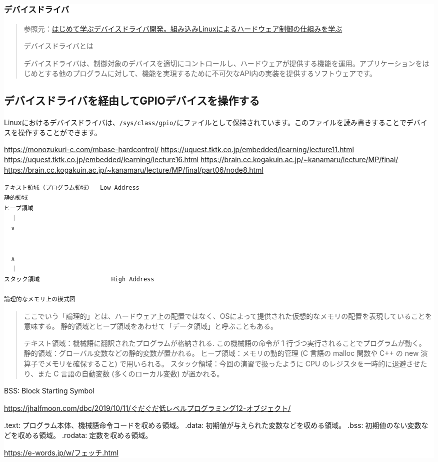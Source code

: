 ### デバイスドライバ

> 参照元：[はじめて学ぶデバイスドライバ開発。組み込みLinuxによるハードウェア制御の仕組みを学ぶ](https://www.aps-web.jp/academy/wr-linux/23638/)
>
> デバイスドライバとは
>
> デバイスドライバは、制御対象のデバイスを適切にコントロールし、ハードウェアが提供する機能を運用。アプリケーションをはじめとする他のプログラムに対して、機能を実現するために不可欠なAPI内の実装を提供するソフトウェアです。

## デバイスドライバを経由してGPIOデバイスを操作する

Linuxにおけるデバイスドライバは、`/sys/class/gpio/`にファイルとして保持されています。このファイルを読み書きすることでデバイスを操作することができます。


<https://monozukuri-c.com/mbase-hardcontrol/>
<https://uquest.tktk.co.jp/embedded/learning/lecture11.html>
<https://uquest.tktk.co.jp/embedded/learning/lecture16.html>
<https://brain.cc.kogakuin.ac.jp/~kanamaru/lecture/MP/final/>
<https://brain.cc.kogakuin.ac.jp/~kanamaru/lecture/MP/final/part06/node8.html>

```text
テキスト領域（プログラム領域）  Low Address
静的領域
ヒープ領域
  ｜
  ∨


  ∧
  ｜
スタック領域                    High Address

論理的なメモリ上の模式図
```

> ここでいう「論理的」とは、ハードウェア上の配置ではなく、OSによって提供された仮想的なメモリの配置を表現していることを意味する。
> 静的領域とヒープ領域をあわせて「データ領域」と呼ぶこともある。
>
> テキスト領域：機械語に翻訳されたプログラムが格納される. この機械語の命令が 1 行づつ実行されることでプログラムが動く。
> 静的領域：グローバル変数などの静的変数が置かれる。
> ヒープ領域：メモリの動的管理 (C 言語の malloc 関数や C++ の new 演算子でメモリを確保すること) で用いられる。
> スタック領域：今回の演習で扱ったように CPU のレジスタを一時的に退避させたり、また C 言語の自動変数 (多くのローカル変数) が置かれる。

BSS: Block Starting Symbol

<https://jhalfmoon.com/dbc/2019/10/11/ぐだぐだ低レベルプログラミング12-オブジェクト/>

.text: プログラム本体、機械語命令コードを収める領域。
.data: 初期値が与えられた変数などを収める領域。
.bss: 初期値のない変数などを収める領域。
.rodata: 定数を収める領域。


<https://e-words.jp/w/フェッチ.html>

